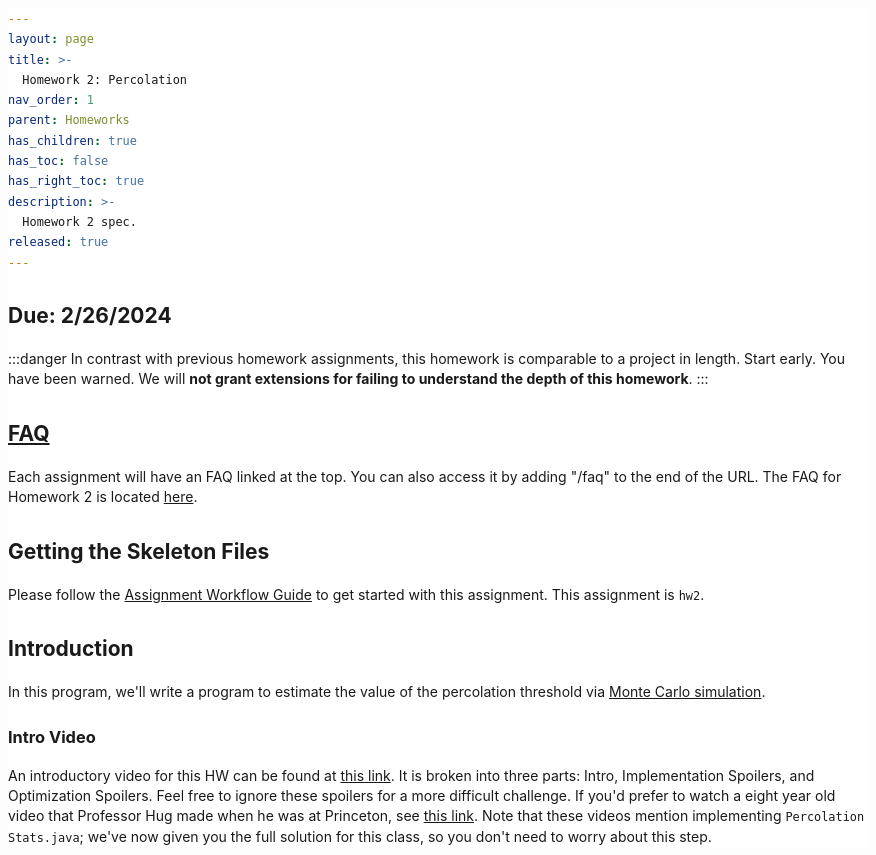 ```yaml
---
layout: page
title: >-
  Homework 2: Percolation
nav_order: 1
parent: Homeworks
has_children: true
has_toc: false
has_right_toc: true
description: >-
  Homework 2 spec.
released: true
---
```


## Due: 2/26/2024

:::danger
In contrast with previous homework assignments, this homework is comparable to a project in length. Start early. You have been warned. We will **not grant extensions for failing to understand the depth of this homework**.
:::

## [FAQ](./faq.md)

Each assignment will have an FAQ linked at the top. You can also access it by adding "/faq" to the end of the URL. The
FAQ for Homework 2 is located
[here](./faq.md).

## Getting the Skeleton Files

Please follow the [Assignment Workflow Guide](../../guides/assignment-workflow/index.md) to get started with this assignment. This assignment is `hw2`.

## Introduction

In this program, we'll write a program to estimate the value of the percolation threshold
via [Monte Carlo simulation](https://en.wikipedia.org/wiki/Monte_Carlo_method).

### Intro Video

An introductory video for this HW can be found
at [this link](https://www.youtube.com/watch?v=kIYKCsvG6UI&list=PLNSdoiHk6ujjZs46s6XVXEbZUuF1MIO7g). It is broken into
three parts: Intro, Implementation Spoilers, and Optimization Spoilers. Feel free to ignore these spoilers for a more
difficult challenge. If you'd prefer to watch a eight year old video that Professor Hug made when he was at Princeton,
see [this link](https://www.youtube.com/watch?v=o60oHXesOuA). Note that these videos mention implementing `PercolationStats.java`;
we've now given you the full solution for this class, so you don't need to worry about this step.
